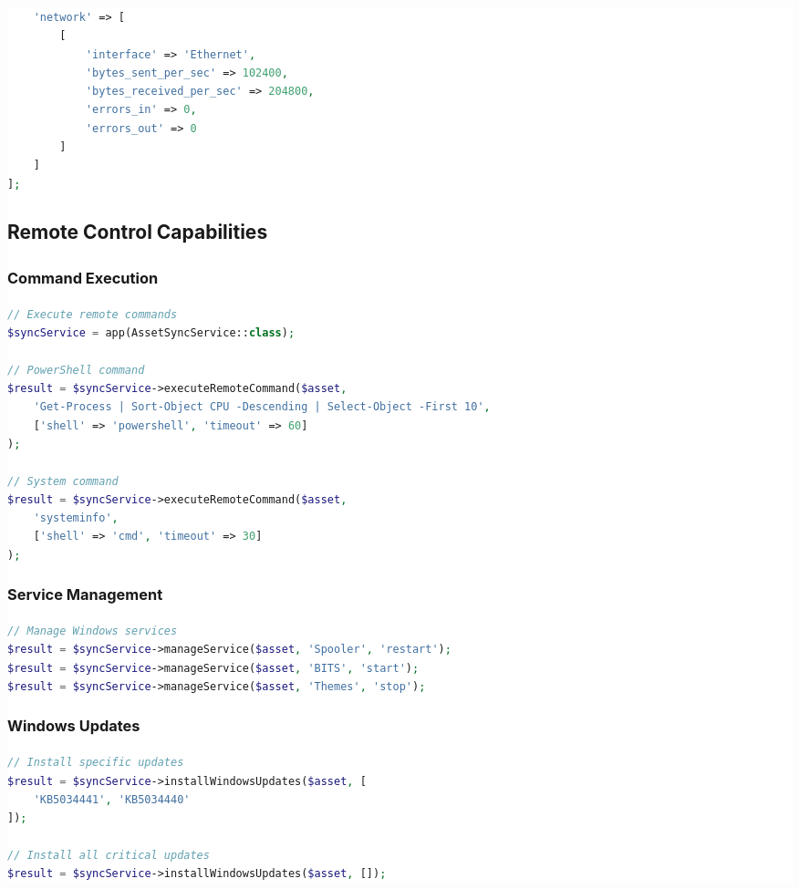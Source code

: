 ```php
    'network' => [
        [
            'interface' => 'Ethernet',
            'bytes_sent_per_sec' => 102400,
            'bytes_received_per_sec' => 204800,
            'errors_in' => 0,
            'errors_out' => 0
        ]
    ]
];
```

## Remote Control Capabilities

### Command Execution
```php
// Execute remote commands
$syncService = app(AssetSyncService::class);

// PowerShell command
$result = $syncService->executeRemoteCommand($asset, 
    'Get-Process | Sort-Object CPU -Descending | Select-Object -First 10',
    ['shell' => 'powershell', 'timeout' => 60]
);

// System command
$result = $syncService->executeRemoteCommand($asset,
    'systeminfo',
    ['shell' => 'cmd', 'timeout' => 30]
);
```

### Service Management
```php
// Manage Windows services
$result = $syncService->manageService($asset, 'Spooler', 'restart');
$result = $syncService->manageService($asset, 'BITS', 'start');
$result = $syncService->manageService($asset, 'Themes', 'stop');
```

### Windows Updates
```php
// Install specific updates
$result = $syncService->installWindowsUpdates($asset, [
    'KB5034441', 'KB5034440'
]);

// Install all critical updates
$result = $syncService->installWindowsUpdates($asset, []);
```
